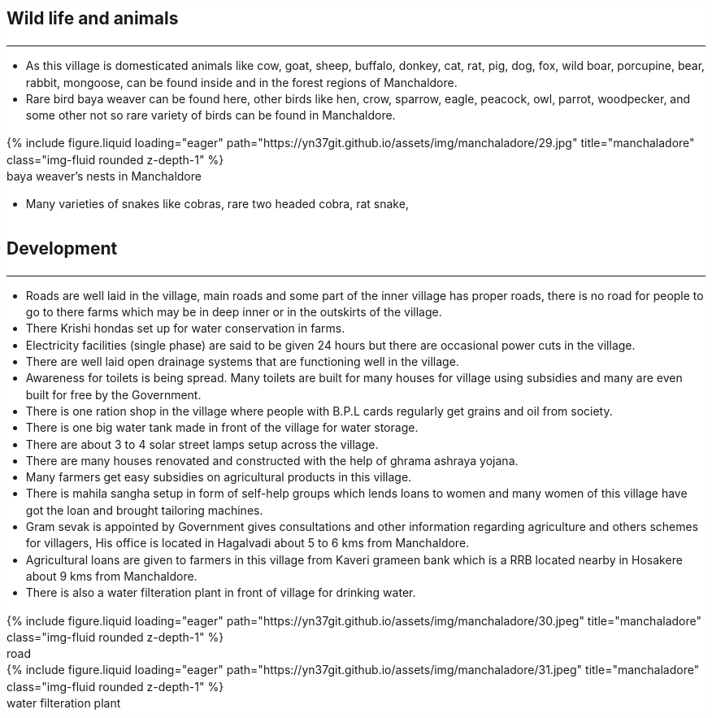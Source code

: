 ## Wild life and animals
---
- As this village is domesticated animals like cow, goat, sheep, buffalo, donkey, cat, rat, pig, dog, fox, wild boar, porcupine, bear, rabbit, mongoose, can be found inside and in the forest regions of Manchaldore.
- Rare bird baya weaver can be found here, other birds like hen, crow, sparrow, eagle, peacock, owl, parrot, woodpecker, and some other not so rare variety of birds can be found in Manchaldore.

<div class="row">
    <div class="col-sm mt-3 mt-md-0">
        {% include figure.liquid loading="eager" path="https://yn37git.github.io/assets/img/manchaladore/29.jpg" title="manchaladore" class="img-fluid rounded z-depth-1" %}
    </div>
</div>
<div class="caption">
    baya weaver’s nests in Manchaldore
</div>

- Many varieties of snakes like cobras, rare two headed cobra, rat snake,  

## Development
---
- Roads are well laid in the village, main roads and some part of the inner village has proper roads, there is no road for people to go to there farms which may be in deep inner or in the outskirts of the village.
- There Krishi hondas set up for water conservation in farms.
- Electricity facilities (single phase) are said to be given 24 hours but there are occasional power cuts in the village.
- There are well laid open drainage systems that are functioning well in the village.
- Awareness for toilets is being spread. Many toilets are built for many houses for village using subsidies and many are even built for free by the Government.
- There is one ration shop in the village where people with B.P.L cards regularly get grains and oil from society.
- There is one big water tank made in front of the village for water storage.
- There are about 3 to 4 solar street lamps setup across the village.
- There are many houses renovated and constructed with the help of ghrama ashraya yojana.
- Many farmers get easy subsidies on agricultural products in this village.
- There is mahila sangha setup in form of self-help groups which lends loans to women and many women of this village have got the loan and brought tailoring machines.
- Gram sevak is appointed by Government gives consultations and other information regarding agriculture and others schemes for villagers, His office is located in Hagalvadi about 5 to 6 kms from Manchaldore.
- Agricultural loans are given to farmers in this village from Kaveri grameen bank which is a RRB located nearby in Hosakere about 9 kms from Manchaldore. 
- There is also a water filteration plant in front of village for drinking water.
    
<div class="row">
    <div class="col-sm mt-3 mt-md-0">
        {% include figure.liquid loading="eager" path="https://yn37git.github.io/assets/img/manchaladore/30.jpeg" title="manchaladore" class="img-fluid rounded z-depth-1" %}
    </div>
</div>
 <div class="caption">
    road
</div>
<div class="row">
    <div class="col-sm mt-3 mt-md-0">
        {% include figure.liquid loading="eager" path="https://yn37git.github.io/assets/img/manchaladore/31.jpeg" title="manchaladore" class="img-fluid rounded z-depth-1" %}
    </div>
</div>
 <div class="caption">
    water filteration plant